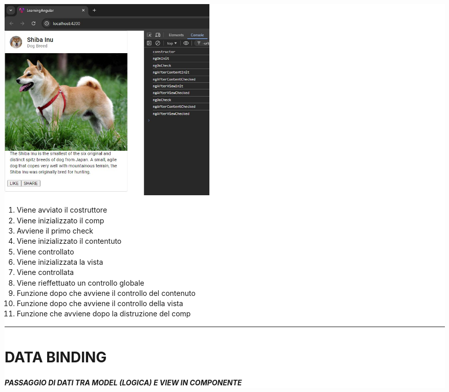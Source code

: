 <img src='./public/img/spiegazioneComp.jpg' width=400>

1. Viene avviato il costruttore
2. Viene inizializzato il comp
3. Avviene il primo check
4. Viene inizializzato il contentuto
5. Viene controllato
6. Viene inizializzata la vista
7. Viene controllata
8. Viene rieffettuato un controllo globale
9. Funzione dopo che avviene il controllo del contenuto
10. Funzione dopo che avviene il controllo della vista
11. Funzione che avviene dopo la distruzione del comp

***

# DATA BINDING 

##### PASSAGGIO DI DATI TRA MODEL (LOGICA) E VIEW IN COMPONENTE
